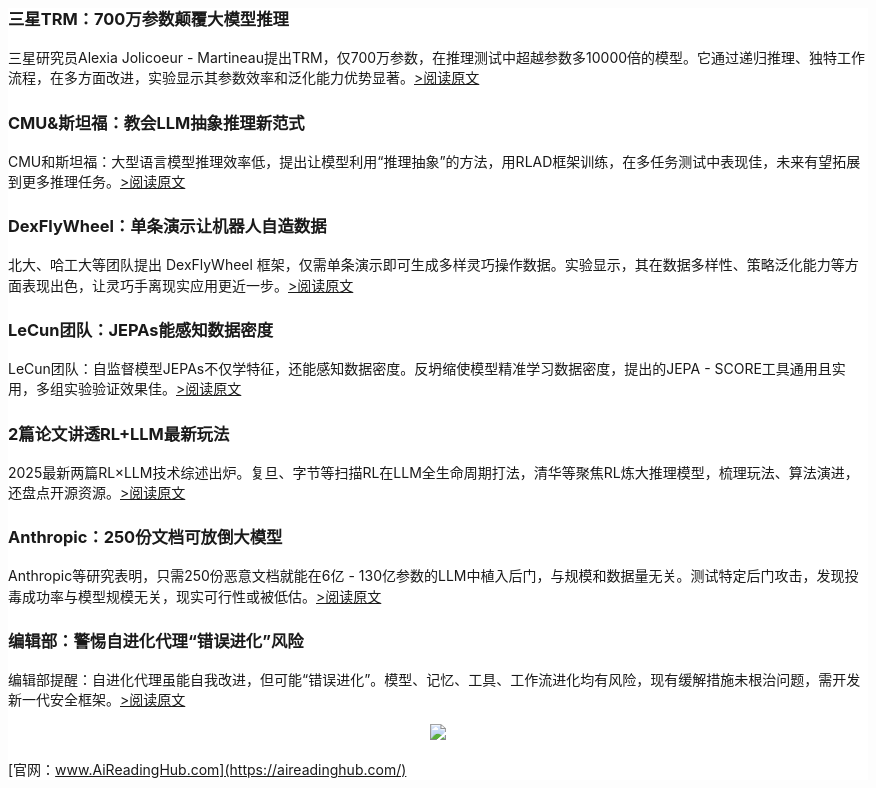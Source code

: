 ### 三星TRM：700万参数颠覆大模型推理

三星研究员Alexia Jolicoeur - Martineau提出TRM，仅700万参数，在推理测试中超越参数多10000倍的模型。它通过递归推理、独特工作流程，在多方面改进，实验显示其参数效率和泛化能力优势显著。[>阅读原文](https://mp.weixin.qq.com/s?__biz=MzA3MzI4MjgzMw==&chksm=85e04dd7fc91ea10d0a9ed5127604024d3622d83e68e6cd185803b8f8287e69cf72db56c892e&idx=1&mid=2650994404&sn=145d2c814af6a15e537dbf1028a2a8ff#rd)

### CMU&斯坦福：教会LLM抽象推理新范式

CMU和斯坦福：大型语言模型推理效率低，提出让模型利用“推理抽象”的方法，用RLAD框架训练，在多任务测试中表现佳，未来有望拓展到更多推理任务。[>阅读原文](https://mp.weixin.qq.com/s?__biz=MzI3ODgwODA2MA==&chksm=eac0badbc30cd4aaa79aca6863650837b97ba6dfd366ea6a38f78e41e6b1a2800c5b8719e12f&idx=1&mid=2247544296&sn=0e82be52695a1a09afc0ba71f651a414#rd)

### DexFlyWheel：单条演示让机器人自造数据

北大、哈工大等团队提出 DexFlyWheel 框架，仅需单条演示即可生成多样灵巧操作数据。实验显示，其在数据多样性、策略泛化能力等方面表现出色，让灵巧手离现实应用更近一步。[>阅读原文](https://mp.weixin.qq.com/s?__biz=MzA3MzI4MjgzMw==&chksm=8534c4bf75d7c70af386ddcd3b43e399724ee9d0e1eceb3e3fe08b1a2df63e4cc5165d77ae65&idx=3&mid=2650994404&sn=8eb8158ce62b921b10d10e2d3c5f7559#rd)

### LeCun团队：JEPAs能感知数据密度

LeCun团队：自监督模型JEPAs不仅学特征，还能感知数据密度。反坍缩使模型精准学习数据密度，提出的JEPA - SCORE工具通用且实用，多组实验验证效果佳。[>阅读原文](https://mp.weixin.qq.com/s?__biz=MzIzNjc1NzUzMw==&chksm=e9d7cc2e6a2c321abe6574b1c49f2d5b82a9b28085e869eb61f1e24137d3ccba3cbde23c62e2&idx=3&mid=2247830568&sn=0f80d0313c1f37bfe534854b5bf93eae#rd)

### 2篇论文讲透RL+LLM最新玩法

2025最新两篇RL×LLM技术综述出炉。复旦、字节等扫描RL在LLM全生命周期打法，清华等聚焦RL炼大推理模型，梳理玩法、算法演进，还盘点开源资源。[>阅读原文](https://mp.weixin.qq.com/s?__biz=Mzk0MTYzMzMxMA==&chksm=c339741cad7a3f10370d21a5a30bab97c2529a814b3f5e01656126949df0d9bd577135ca6b64&idx=1&mid=2247497912&sn=69f4ed4d8424a30ccf6b588e66776d9f#rd)

### Anthropic：250份文档可放倒大模型

Anthropic等研究表明，只需250份恶意文档就能在6亿 - 130亿参数的LLM中植入后门，与规模和数据量无关。测试特定后门攻击，发现投毒成功率与模型规模无关，现实可行性或被低估。[>阅读原文](https://mp.weixin.qq.com/s?__biz=MzA3MzI4MjgzMw==&chksm=85f15ce3a286b2d3f8e3bbb4f6ff5d1182830156e8431a03970e59373259f0107c3671067f68&idx=1&mid=2650994693&sn=44f616fa0667abad9e4a036d19d2266b#rd)

### 编辑部：警惕自进化代理“错误进化”风险

编辑部提醒：自进化代理虽能自我改进，但可能“错误进化”。模型、记忆、工具、工作流进化均有风险，现有缓解措施未根治问题，需开发新一代安全框架。[>阅读原文](https://mp.weixin.qq.com/s?__biz=MzI3ODgwODA2MA==&chksm=eaa0ec329838b2ecb55539579c57c889d9f745ca78265016788f3ef37e2c5014928292efe2a8&idx=2&mid=2247544296&sn=cd8297bdd7706ff4570b932e84b9d6fd#rd)



<p style="text-align: center;">
            <img id="weixin_qr" src="https://meikan-public-images.oss-cn-beijing.aliyuncs.com/imeikan/assets/2025-05-18234303-hub.png" style="max-width: 800px; object-fit: cover;" />
        </p>
        
[官网：www.AiReadingHub.com](https://aireadinghub.com/)